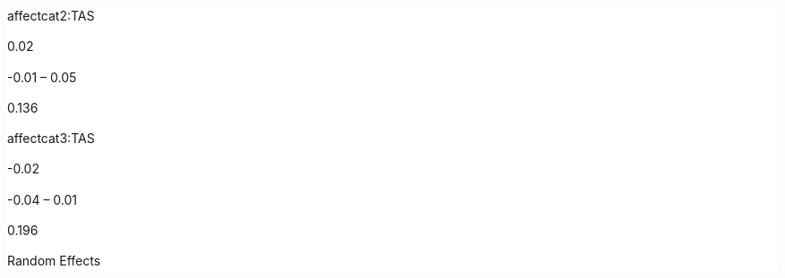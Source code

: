 <td style=" padding:0.2cm; text-align:left; vertical-align:top; text-align:left; ">

affectcat2:TAS

</td>

<td style=" padding:0.2cm; text-align:left; vertical-align:top; text-align:center;  ">

0.02

</td>

<td style=" padding:0.2cm; text-align:left; vertical-align:top; text-align:center;  ">

\-0.01 – 0.05

</td>

<td style=" padding:0.2cm; text-align:left; vertical-align:top; text-align:center;  ">

0.136

</td>

</tr>

<tr>

<td style=" padding:0.2cm; text-align:left; vertical-align:top; text-align:left; ">

affectcat3:TAS

</td>

<td style=" padding:0.2cm; text-align:left; vertical-align:top; text-align:center;  ">

\-0.02

</td>

<td style=" padding:0.2cm; text-align:left; vertical-align:top; text-align:center;  ">

\-0.04 – 0.01

</td>

<td style=" padding:0.2cm; text-align:left; vertical-align:top; text-align:center;  ">

0.196

</td>

</tr>

<tr>

<td colspan="4" style="font-weight:bold; text-align:left; padding-top:.8em;">

Random Effects

</td>

</tr>

<tr>
